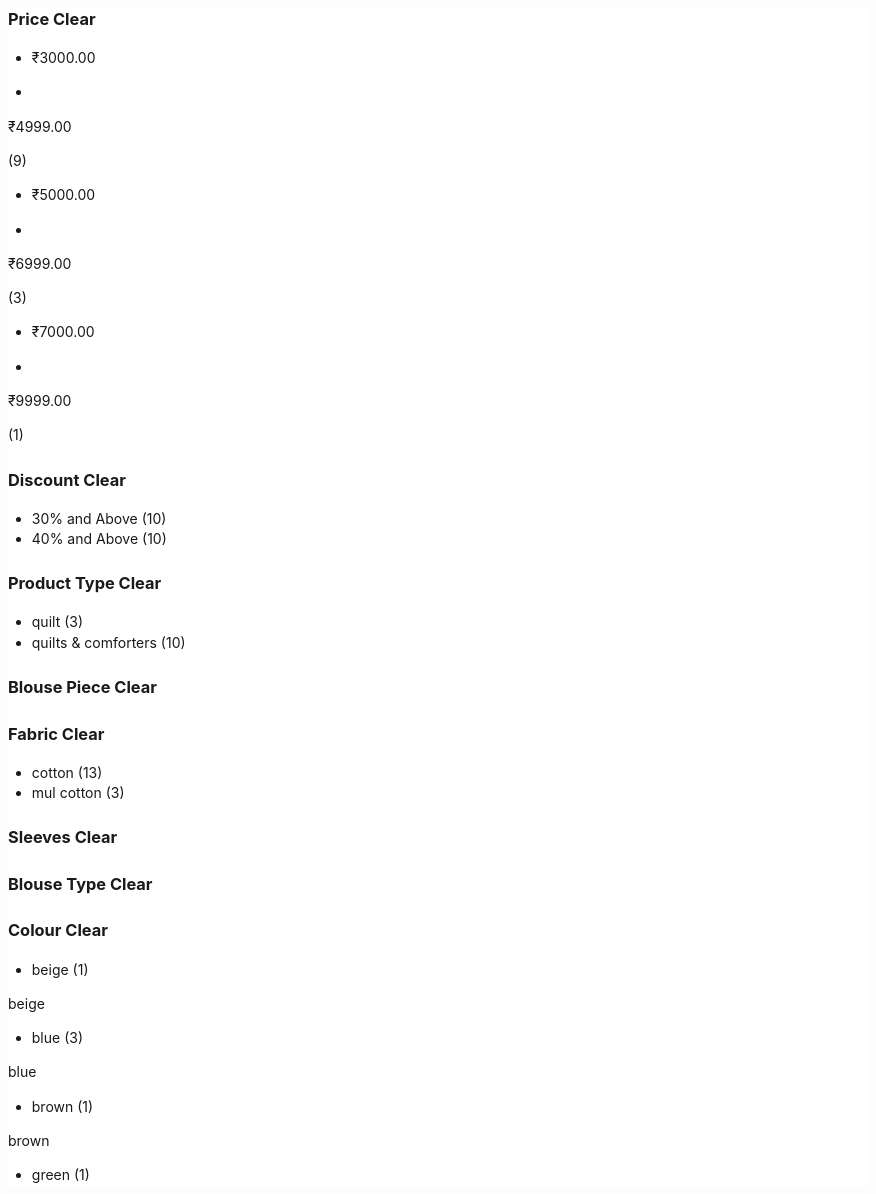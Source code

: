### Price Clear

- ₹3000.00

-

₹4999.00

(9)
- ₹5000.00

-

₹6999.00

(3)
- ₹7000.00

-

₹9999.00

(1)

### Discount Clear

- 30% and Above (10)
- 40% and Above (10)

### Product Type Clear

- quilt (3)
- quilts & comforters (10)

### Blouse Piece Clear

### Fabric Clear

- cotton (13)
- mul cotton (3)

### Sleeves Clear

### Blouse Type Clear

### Colour Clear

- beige (1)

beige
- blue (3)

blue
- brown (1)

brown
- green (1)
